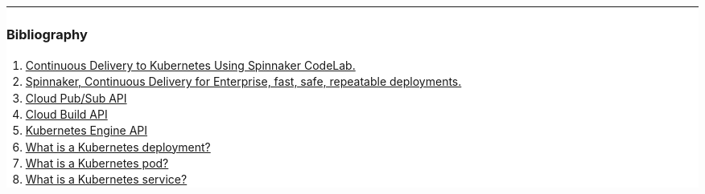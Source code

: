 ***

### Bibliography

1) [Continuous Delivery to Kubernetes Using Spinnaker CodeLab.][1]
2) [Spinnaker, Continuous Delivery for Enterprise, fast, safe, repeatable deployments.][2]
3) [Cloud Pub/Sub API][3]
4) [Cloud Build API][4]
5) [Kubernetes Engine API][5]
6) [What is a Kubernetes deployment?][6]
7) [What is a Kubernetes pod?][7]
8) [What is a Kubernetes service?][8]

[1]: https://codelabs.developers.google.com/codelabs/cloud-spinnaker-kubernetes-cd/index.html?index=..%2F..index#0
[2]: https://www.spinnaker.io/
[3]: https://console.cloud.google.com/apis/api/pubsub.googleapis.com/overview?project=inxome-10101&folder&organizationId
[4]: https://console.cloud.google.com/apis/api/cloudbuild.googleapis.com/overview?project=inxome-10101&folder&organizationId
[5]: https://console.cloud.google.com/apis/api/container.googleapis.com/overview?project=inxome-10101&folder&organizationId
[6]: https://kubernetes.io/docs/concepts/workloads/controllers/deployment/
[7]: https://kubernetes.io/docs/concepts/workloads/pods/pod/
[8]: https://kubernetes.io/docs/concepts/services-networking/service/

[inXomeImage]: ../../../inxome.png
[report]: https://github.com/inxome/project/tree/master/report "Report"

[Sec7]: https://codelabs.developers.google.com/codelabs/cloud-spinnaker-kubernetes-cd/index.html?index=..%2F..index#6
[Fig1]: codelab.png
[Fig2]: port.png
[Fig3]: frontpage.png
[Fig4]: applications.png
[Fig5]: demo.png
[Fig6]: pipeline.png
[Fig7]: app_structure.png
[Fig8]: hello_world.png
[Fig9]: staging.png
[Fig10]: jugement.png
[Fig11]: canary_to_prod.png
[Fig12]: new_build.png
[Fig13]: in_prod.png
[Fig14]: new_frontend.png
[Fig15]: config_depo.png
[Fig16]: new_config_in_prod.png
[Fig17]: feature.png
[Fig18]: rolleback.png
[Fig19]: v004.png
[Fig20]: no_feature.png
